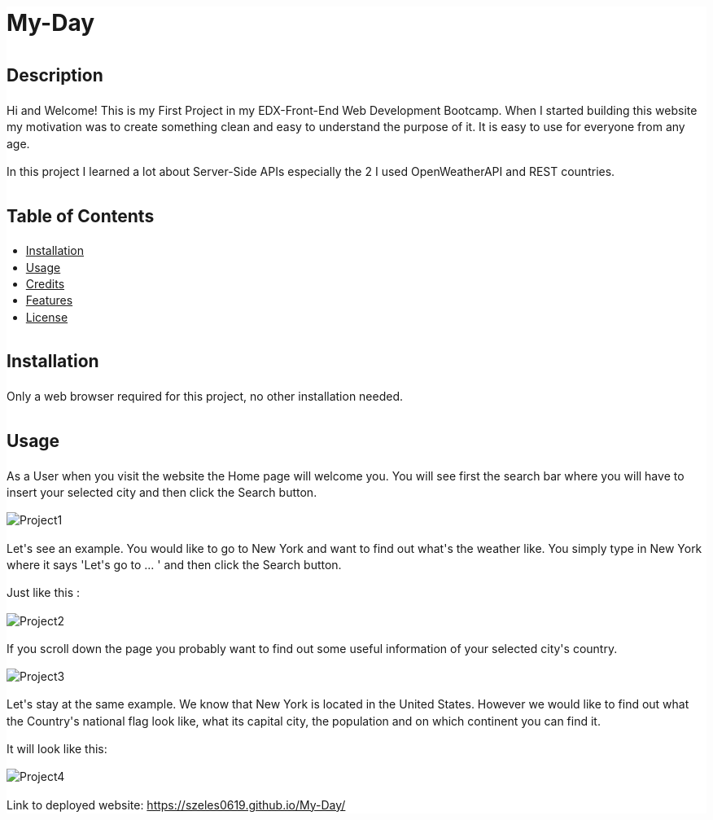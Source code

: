 # My-Day

## Description

Hi and Welcome! This is my First Project in my EDX-Front-End Web Development Bootcamp. When I started building this website my motivation was to create something clean and easy to understand the purpose of it. It is easy to use for everyone from any age.

In this project I learned a lot about Server-Side APIs especially the 2 I used OpenWeatherAPI and REST countries.

## Table of Contents 

- [Installation](#installation)
- [Usage](#usage)
- [Credits](#credits)
- [Features](#features)
- [License](#license)

## Installation

Only a web browser required for this project, no other installation needed.

## Usage

As a User when you visit the website the Home page will welcome you. You will see first the search bar where you will have to insert your selected city and then click the Search button.

<img width="960" alt="Project1" src="https://user-images.githubusercontent.com/119215005/221163080-7cb729e3-cd7c-4a1d-a7d2-279d7a48a3b0.png">

Let's see an example. You would like to go to New York and want to find out what's the weather like. You simply type in New York where it says 'Let's go to ... ' and then click the Search button. 

Just like this :

<img width="960" alt="Project2" src="https://user-images.githubusercontent.com/119215005/221163623-41e12b55-88d4-4b8a-8b30-4b3745f0b03e.png">

If you scroll down the page you probably want to find out some useful information of your selected city's country. 

<img width="960" alt="Project3" src="https://user-images.githubusercontent.com/119215005/221163926-fbda3157-fe99-42ca-8371-8e3f79a7f007.png">

Let's stay at the same example. We know that New York is located in the United States. However we would like to find out what the Country's national flag look like, what its capital city, the population and on which continent you can find it.

It will look like this:

<img width="960" alt="Project4" src="https://user-images.githubusercontent.com/119215005/221164634-9e6c8f50-81d4-482e-81fd-b03e64657517.png">


Link to deployed website:  https://szeles0619.github.io/My-Day/
